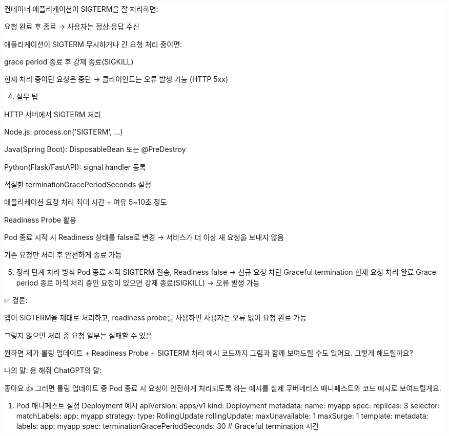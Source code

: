 컨테이너 애플리케이션이 SIGTERM을 잘 처리하면:

요청 완료 후 종료 → 사용자는 정상 응답 수신

애플리케이션이 SIGTERM 무시하거나 긴 요청 처리 중이면:

grace period 종료 후 강제 종료(SIGKILL)

현재 처리 중이던 요청은 중단 → 클라이언트는 오류 발생 가능 (HTTP 5xx)

4. 실무 팁

HTTP 서버에서 SIGTERM 처리

Node.js: process.on('SIGTERM', ...)

Java(Spring Boot): DisposableBean 또는 @PreDestroy

Python(Flask/FastAPI): signal handler 등록

적절한 terminationGracePeriodSeconds 설정

애플리케이션 요청 처리 최대 시간 + 여유 5~10초 정도

Readiness Probe 활용

Pod 종료 시작 시 Readiness 상태를 false로 변경 → 서비스가 더 이상 새 요청을 보내지 않음

기존 요청만 처리 후 안전하게 종료 가능

5. 정리
단계	처리 방식
Pod 종료 시작	SIGTERM 전송, Readiness false → 신규 요청 차단
Graceful termination	현재 요청 처리 완료
Grace period 종료	아직 처리 중인 요청이 있으면 강제 종료(SIGKILL) → 오류 발생 가능

✅ 결론:

앱이 SIGTERM을 제대로 처리하고, readiness probe를 사용하면 사용자는 오류 없이 요청 완료 가능

그렇지 않으면 처리 중 요청 일부는 실패할 수 있음

원하면 제가 롤링 업데이트 + Readiness Probe + SIGTERM 처리 예시 코드까지 그림과 함께 보여드릴 수도 있어요.
그렇게 해드릴까요?

나의 말:
응 해줘
ChatGPT의 말:

좋아요 👍 그러면 롤링 업데이트 중 Pod 종료 시 요청이 안전하게 처리되도록 하는 예시를 실제 쿠버네티스 매니페스트와 코드 예시로 보여드릴게요.

1. Pod 매니페스트 설정
Deployment 예시
apiVersion: apps/v1
kind: Deployment
metadata:
  name: myapp
spec:
  replicas: 3
  selector:
    matchLabels:
      app: myapp
  strategy:
    type: RollingUpdate
    rollingUpdate:
      maxUnavailable: 1
      maxSurge: 1
  template:
    metadata:
      labels:
        app: myapp
    spec:
      terminationGracePeriodSeconds: 30  # Graceful termination 시간